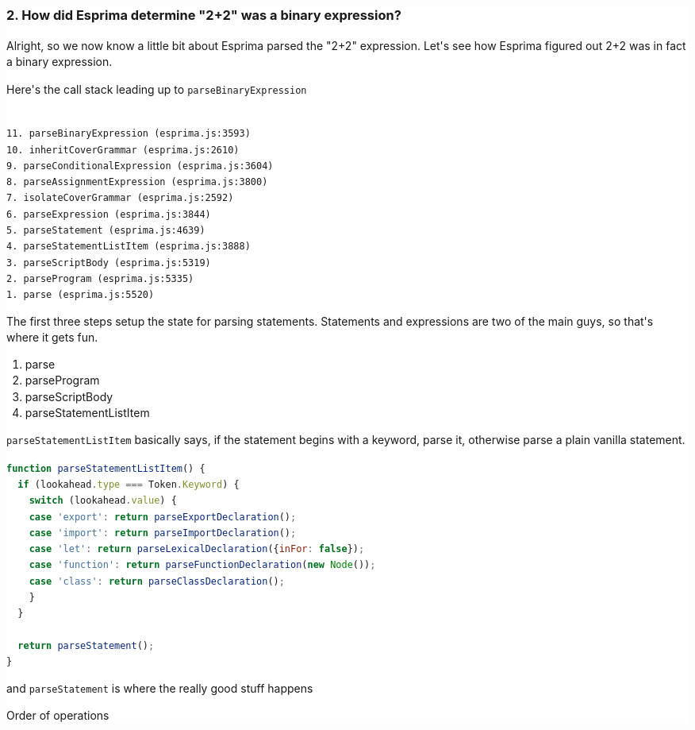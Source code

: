 
### 2. How did Esprima determine "2+2" was a binary expression?

Alright, so we now know a little bit about Esprima parsed the "2+2" expression.
Let's see how Esprima figured out 2+2 was in fact a binary expression.

Here's the call stack leading up to `parseBinaryExpression`

```

11. parseBinaryExpression (esprima.js:3593)
10. inheritCoverGrammar (esprima.js:2610)
9. parseConditionalExpression (esprima.js:3604)
8. parseAssignmentExpression (esprima.js:3800)
7. isolateCoverGrammar (esprima.js:2592)
6. parseExpression (esprima.js:3844)
5. parseStatement (esprima.js:4639)
4. parseStatementListItem (esprima.js:3888)
3. parseScriptBody (esprima.js:5319)
2. parseProgram (esprima.js:5335)
1. parse (esprima.js:5520)

```

The first three steps setup the state for parsing statements.
Statements and expressions are two of the main guys, so that's where it gets fun.


1. parse
2. parseProgram
3. parseScriptBody
4. parseStatementListItem

`parseStatementListItem` basically says, if the statement begins with a keyword, parse it,
otherwise parse a plain vanilla statement.

```js
function parseStatementListItem() {
  if (lookahead.type === Token.Keyword) {
    switch (lookahead.value) {
    case 'export': return parseExportDeclaration();
    case 'import': return parseImportDeclaration();
    case 'let': return parseLexicalDeclaration({inFor: false});
    case 'function': return parseFunctionDeclaration(new Node());
    case 'class': return parseClassDeclaration();
    }
  }

  return parseStatement();
}
```

and `parseStatement` is where the really good stuff happens

Order of operations
